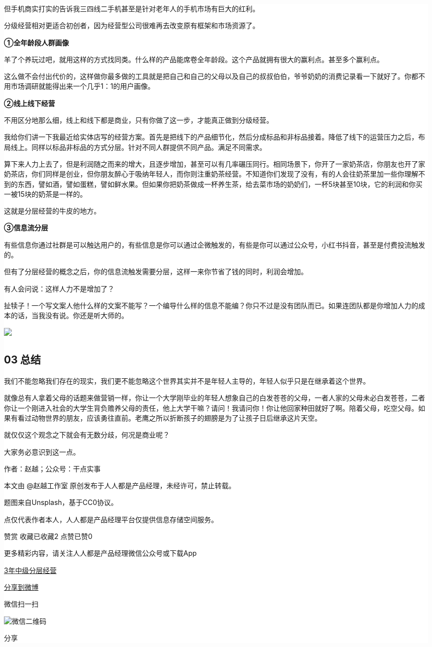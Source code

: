 但手机商实打实的告诉我三四线二手机甚至是针对老年人的手机市场有巨大的红利。

分级经营相对更适合初创者，因为经营型公司很难再去改变原有框架和市场资源了。

**①全年龄段人群画像**

羊了个养玩过吧，就用这样的方式找同类。什么样的产品能席卷全年龄段。这个产品就拥有很大的赢利点。甚至多个赢利点。

这么做不会付出代价的，这样做你最多做的工具就是把自己和自己的父母以及自己的叔叔伯伯，爷爷奶奶的消费记录看一下就好了。你都不用市场调研就能得出来一个几乎1：1的用户画像。

**②线上线下经营**

不用区分地那么细，线上和线下都是商业，只有你做了这一步，才能真正做到分级经营。

我给你们讲一下我最近给实体店写的经营方案。首先是把线下的产品细节化，然后分成标品和非标品接着。降低了线下的运营压力之后，布局线上。同样以标品非标品的方式分层。针对不同人群提供不同产品。满足不同需求。

算下来人力上去了，但是利润随之而来的增大，且逐步增加，甚至可以有几率碾压同行。相同场景下，你开了一家奶茶店，你朋友也开了家奶茶店，你们同样是创业，但你朋友醉心于吸纳年轻人，而你则注重奶茶经营。不知道你们发现了没有，有的人会往奶茶里加一些你理解不到的东西，譬如酒，譬如蛋糕，譬如鲜水果。但如果你把奶茶做成一杯养生茶，给去菜市场的奶奶们，一杯5块甚至10块，它的利润和你买一被15块的奶茶是一样的。

这就是分层经营的牛皮的地方。

**③信息流分层**

有些信息你通过社群是可以触达用户的，有些信息是你可以通过企微触发的，有些是你可以通过公众号，小红书抖音，甚至是付费投流触发的。

但有了分层经营的概念之后，你的信息流触发需要分层，这样一来你节省了钱的同时，利润会增加。

有人会问说：这样人力不是增加了？

扯犊子！一个写文案人他什么样的文案不能写？一个编导什么样的信息不能编？你只不过是没有团队而已。如果连团队都是你增加人力的成本的话，当我没有说。你还是听大师的。

![](https://image.woshipm.com/wp-files/2022/10/ez6kJ3xl9ImS1i1CFKk9.jpeg)

## 03 总结

我们不能忽略我们存在的现实，我们更不能忽略这个世界其实并不是年轻人主导的，年轻人似乎只是在继承着这个世界。

就像总有人拿着父母的话题来做营销一样，你让一个大学刚毕业的年轻人想象自己的白发苍苍的父母，一者人家的父母未必白发苍苍，二者你让一个刚进入社会的大学生背负赡养父母的责任，他上大学干嘛？请问！我请问你！你让他回家种田就好了啊。陪着父母，吃空父母。如果有看过动物世界的朋友，应该勇往直前。老鹰之所以折断孩子的翅膀是为了让孩子日后继承这片天空。

就仅仅这个观念之下就会有无数分歧，何况是商业呢？

大家务必意识到这一点。

作者：赵越；公众号：干点实事

本文由 @赵越工作室 原创发布于人人都是产品经理，未经许可，禁止转载。

题图来自Unsplash，基于CC0协议。

点仅代表作者本人，人人都是产品经理平台仅提供信息存储空间服务。

赞赏 收藏已收藏2 点赞已赞0

更多精彩内容，请关注人人都是产品经理微信公众号或下载App

[3年](https://www.woshipm.com/tag/3%e5%b9%b4)[中级](https://www.woshipm.com/tag/%e4%b8%ad%e7%ba%a7)[分层经营](https://www.woshipm.com/tag/%e5%88%86%e5%b1%82%e7%bb%8f%e8%90%a5)

[分享到微博](https://service.weibo.com/share/share.php?appkey=2775287854&title=分层经营概念，弯道超车攻略：2023年创业就应该这么干&url=https://www.woshipm.com/chuangye/5661932.html&pic=https://image.woshipm.com/wp-files/2022/10/XrDZZOv2XsBFOcigPBnI.jpg)

微信扫一扫

![微信二维码](https://api.pwmqr.com/qrcode/create/?url=https://www.woshipm.com/chuangye/5661932.html)

分享
